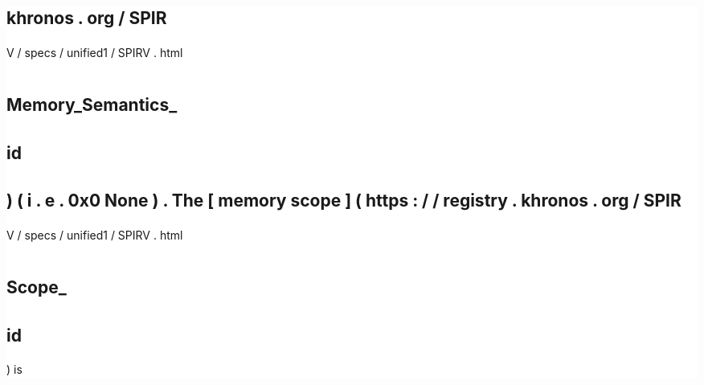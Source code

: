 khronos
.
org
/
SPIR
-
V
/
specs
/
unified1
/
SPIRV
.
html
#
Memory_Semantics_
-
id
-
)
(
i
.
e
.
0x0
None
)
.
The
[
memory
scope
]
(
https
:
/
/
registry
.
khronos
.
org
/
SPIR
-
V
/
specs
/
unified1
/
SPIRV
.
html
#
Scope_
-
id
-
)
is